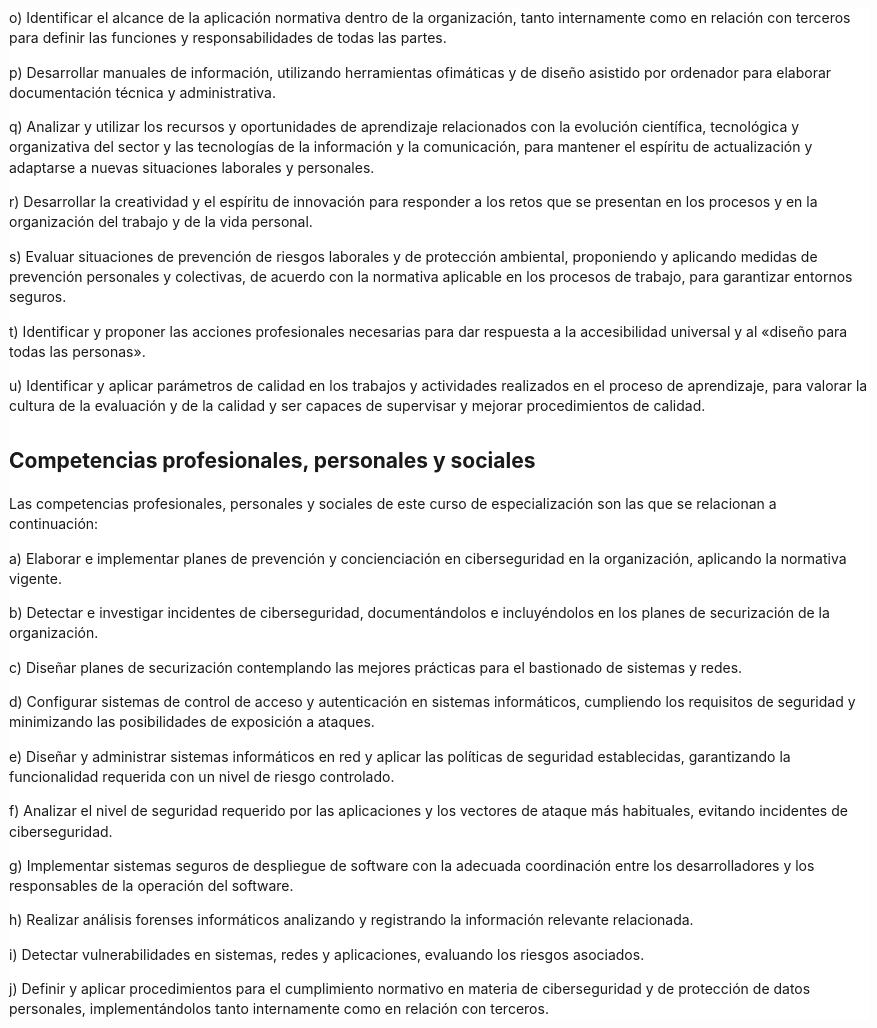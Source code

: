 o) Identificar el alcance de la aplicación normativa dentro de la organización, tanto internamente como en relación con terceros para definir las funciones y responsabilidades de todas las partes.

p) Desarrollar manuales de información, utilizando herramientas ofimáticas y de diseño asistido por ordenador para elaborar documentación técnica y administrativa.

q) Analizar y utilizar los recursos y oportunidades de aprendizaje relacionados con la evolución científica, tecnológica y organizativa del sector y las tecnologías de la información y la comunicación, para mantener el espíritu de actualización y adaptarse a nuevas situaciones laborales y personales.

r) Desarrollar la creatividad y el espíritu de innovación para responder a los retos que se presentan en los procesos y en la organización del trabajo y de la vida personal.

s) Evaluar situaciones de prevención de riesgos laborales y de protección ambiental, proponiendo y aplicando medidas de prevención personales y colectivas, de acuerdo con la normativa aplicable en los procesos de trabajo, para garantizar entornos seguros.

t) Identificar y proponer las acciones profesionales necesarias para dar respuesta a la accesibilidad universal y al «diseño para todas las personas».

u) Identificar y aplicar parámetros de calidad en los trabajos y actividades realizados en el proceso de aprendizaje, para valorar la cultura de la evaluación y de la calidad y ser capaces de supervisar y mejorar procedimientos de calidad.

## Competencias profesionales, personales y sociales 

Las competencias profesionales, personales y sociales de este curso de especialización son las que se relacionan a continuación:

a) Elaborar e implementar planes de prevención y concienciación en ciberseguridad en la organización, aplicando la normativa vigente.

b) Detectar e investigar incidentes de ciberseguridad, documentándolos e incluyéndolos en los planes de securización de la organización.

c) Diseñar planes de securización contemplando las mejores prácticas para el bastionado de sistemas y redes.

d) Configurar sistemas de control de acceso y autenticación en sistemas informáticos, cumpliendo los requisitos de seguridad y minimizando las posibilidades de exposición a ataques.

e) Diseñar y administrar sistemas informáticos en red y aplicar las políticas de seguridad establecidas, garantizando la funcionalidad requerida con un nivel de riesgo controlado.

f) Analizar el nivel de seguridad requerido por las aplicaciones y los vectores de ataque más habituales, evitando incidentes de ciberseguridad.

g) Implementar sistemas seguros de despliegue de software con la adecuada coordinación entre los desarrolladores y los responsables de la operación del software.

h) Realizar análisis forenses informáticos analizando y registrando la información relevante relacionada.

i) Detectar vulnerabilidades en sistemas, redes y aplicaciones, evaluando los riesgos asociados.

j) Definir y aplicar procedimientos para el cumplimiento normativo en materia de ciberseguridad y de protección de datos personales, implementándolos tanto internamente como en relación con terceros.
